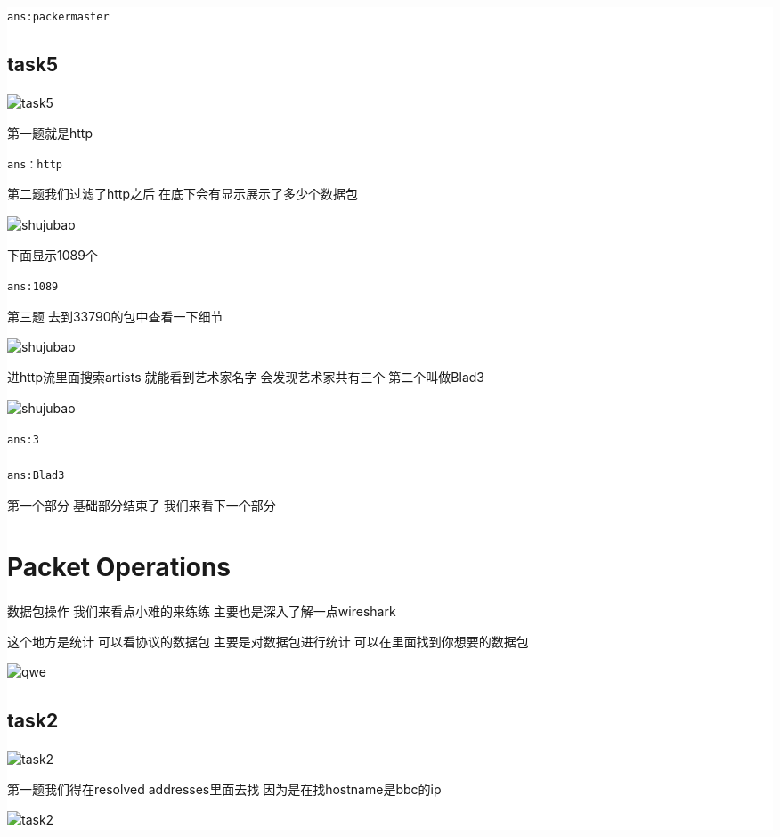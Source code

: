 ```
ans:packermaster
```

## task5

![task5](/images/tryhackme-wireshark小tips/task5.png)

第一题就是http

```
ans：http
```

第二题我们过滤了http之后 在底下会有显示展示了多少个数据包

![shujubao](/images/tryhackme-wireshark小tips/http.png)

下面显示1089个

```
ans:1089
```

第三题 去到33790的包中查看一下细节

![shujubao](/images/tryhackme-wireshark小tips/secend.png)

进http流里面搜索artists 就能看到艺术家名字 会发现艺术家共有三个 第二个叫做Blad3

![shujubao](/images/tryhackme-wireshark小tips/band.png)

```
ans:3

ans:Blad3
```

第一个部分 基础部分结束了 我们来看下一个部分

# Packet Operations
数据包操作 我们来看点小难的来练练 主要也是深入了解一点wireshark

这个地方是统计 可以看协议的数据包 主要是对数据包进行统计 可以在里面找到你想要的数据包

![qwe](/images/tryhackme-wireshark小tips/packet/ipvx.png)

## task2

![task2](/images/tryhackme-wireshark小tips/packet/task2.png)

第一题我们得在resolved addresses里面去找 因为是在找hostname是bbc的ip

![task2](/images/tryhackme-wireshark小tips/packet/bbc.png)
